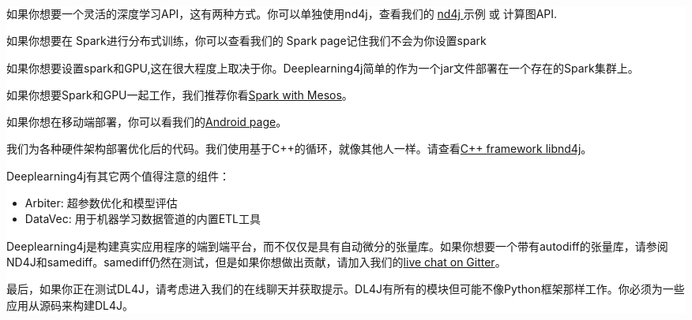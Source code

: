 如果你想要一个灵活的深度学习API，这有两种方式。你可以单独使用nd4j，查看我们的 [nd4j ](https://github.com/deeplearning4j/dl4j-examples/tree/master/nd4j-examples)示例 或 计算图API.

如果你想要在 Spark进行分布式训练，你可以查看我们的 Spark page记住我们不会为你设置spark

如果你想要设置spark和GPU,这在很大程度上取决于你。Deeplearning4j简单的作为一个jar文件部署在一个存在的Spark集群上。

如果你想要Spark和GPU一起工作，我们推荐你看[Spark with Mesos](https://spark.apache.org/docs/latest/running-on-mesos.html)。

如果你想在移动端部署，你可以看我们的[Android page](https://deeplearning4j.org/docs/latest/deeplearning4j-android)。

我们为各种硬件架构部署优化后的代码。我们使用基于C++的循环，就像其他人一样。请查看[C++ framework libnd4j](https://github.com/deeplearning4j/libnd4j)。

Deeplearning4j有其它两个值得注意的组件：

* Arbiter: 超参数优化和模型评估
* DataVec: 用于机器学习数据管道的内置ETL工具

Deeplearning4j是构建真实应用程序的端到端平台，而不仅仅是具有自动微分的张量库。如果你想要一个带有autodiff的张量库，请参阅ND4J和samediff。samediff仍然在测试，但是如果你想做出贡献，请加入我们的[live chat on Gitter](https://gitter.im/deeplearning4j/deeplearning4j)。

最后，如果你正在测试DL4J，请考虑进入我们的在线聊天并获取提示。DL4J有所有的模块但可能不像Python框架那样工作。你必须为一些应用从源码来构建DL4J。

